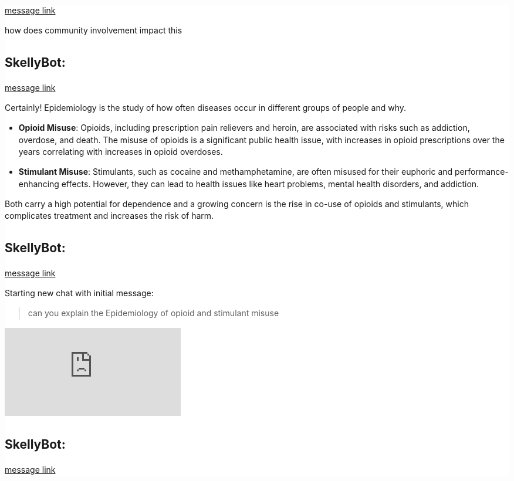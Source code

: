  [message link](https://discord.com/channels/1194766712680222800/1212451829435338764/1212451940789919794) 

 how does community involvement impact this

## **SkellyBot**:

 [message link](https://discord.com/channels/1194766712680222800/1212451829435338764/1212451839962779668) 

 Certainly! Epidemiology is the study of how often diseases occur in different groups of people and why. 

- **Opioid Misuse**: Opioids, including prescription pain relievers and heroin, are associated with risks such as addiction, overdose, and death. The misuse of opioids is a significant public health issue, with increases in opioid prescriptions over the years correlating with increases in opioid overdoses.
  
- **Stimulant Misuse**: Stimulants, such as cocaine and methamphetamine, are often misused for their euphoric and performance-enhancing effects. However, they can lead to health issues like heart problems, mental health disorders, and addiction.

Both carry a high potential for dependence and a growing concern is the rise in co-use of opioids and stimulants, which complicates treatment and increases the risk of harm.

## **SkellyBot**:

 [message link](https://discord.com/channels/1194766712680222800/1212451829435338764/1212451833646293053) 

 Starting new chat with initial message:

> can you explain the   Epidemiology of opioid and stimulant misuse

![chat-1212451829435338764.json](https://cdn.discordapp.com/attachments/1212451829435338764/1212452912584982650/chat-1212451829435338764.json?ex=6616cdc4&is=660458c4&hm=c6084b8ed558dcfd88131e8d7e2b574613a2ef68c9769349ecc10581833c70bc&)

## **SkellyBot**:

 [message link](https://discord.com/channels/1194766712680222800/1212451829435338764/1212451830747889685) 

 

